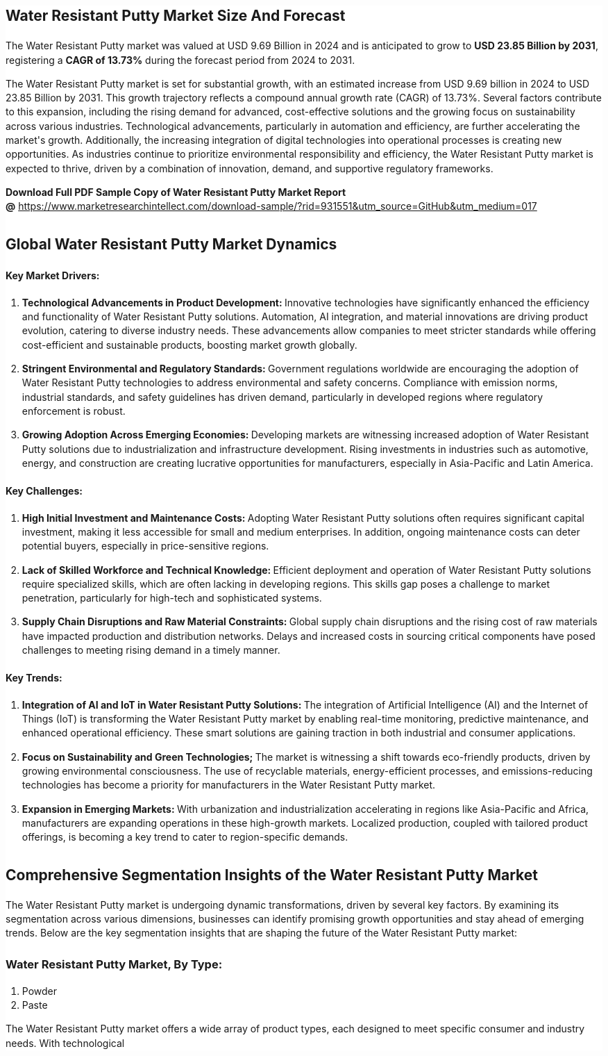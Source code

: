 <h2>Water Resistant Putty Market Size And Forecast</h2><p>The Water Resistant Putty market was valued at USD 9.69 Billion in 2024 and is anticipated to grow to <strong>USD 23.85 Billion by 2031</strong>, registering a <strong>CAGR of 13.73%</strong> during the forecast period from 2024 to 2031.</p><p>The Water Resistant Putty market is set for substantial growth, with an estimated increase from USD 9.69 billion in 2024 to USD 23.85 Billion by 2031. This growth trajectory reflects a compound annual growth rate (CAGR) of 13.73%. Several factors contribute to this expansion, including the rising demand for advanced, cost-effective solutions and the growing focus on sustainability across various industries. Technological advancements, particularly in automation and efficiency, are further accelerating the market's growth. Additionally, the increasing integration of digital technologies into operational processes is creating new opportunities. As industries continue to prioritize environmental responsibility and efficiency, the Water Resistant Putty market is expected to thrive, driven by a combination of innovation, demand, and supportive regulatory frameworks.</p><p><strong>Download Full PDF Sample Copy of Water Resistant Putty Market Report @</strong>&nbsp;<a href="https://www.marketresearchintellect.com/download-sample/?rid=931551&amp;utm_source=GitHub&amp;utm_medium=017">https://www.marketresearchintellect.com/download-sample/?rid=931551&amp;utm_source=GitHub&amp;utm_medium=017</a></p><h2>Global Water Resistant Putty Market Dynamics</h2><h4><strong>Key Market Drivers:</strong></h4><ol><li><p><strong>Technological Advancements in Product Development:&nbsp;</strong>Innovative technologies have significantly enhanced the efficiency and functionality of Water Resistant Putty solutions. Automation, AI integration, and material innovations are driving product evolution, catering to diverse industry needs. These advancements allow companies to meet stricter standards while offering cost-efficient and sustainable products, boosting market growth globally.</p></li><li><p><strong>Stringent Environmental and Regulatory Standards:&nbsp;</strong>Government regulations worldwide are encouraging the adoption of Water Resistant Putty technologies to address environmental and safety concerns. Compliance with emission norms, industrial standards, and safety guidelines has driven demand, particularly in developed regions where regulatory enforcement is robust.</p></li><li><p><strong>Growing Adoption Across Emerging Economies:&nbsp;</strong>Developing markets are witnessing increased adoption of Water Resistant Putty solutions due to industrialization and infrastructure development. Rising investments in industries such as automotive, energy, and construction are creating lucrative opportunities for manufacturers, especially in Asia-Pacific and Latin America.</p></li></ol><h4><strong>Key Challenges:</strong></h4><ol><li><p><strong>High Initial Investment and Maintenance Costs:&nbsp;</strong>Adopting Water Resistant Putty solutions often requires significant capital investment, making it less accessible for small and medium enterprises. In addition, ongoing maintenance costs can deter potential buyers, especially in price-sensitive regions.</p></li><li><p><strong>Lack of Skilled Workforce and Technical Knowledge:&nbsp;</strong>Efficient deployment and operation of Water Resistant Putty solutions require specialized skills, which are often lacking in developing regions. This skills gap poses a challenge to market penetration, particularly for high-tech and sophisticated systems.</p></li><li><p><strong>Supply Chain Disruptions and Raw Material Constraints:&nbsp;</strong>Global supply chain disruptions and the rising cost of raw materials have impacted production and distribution networks. Delays and increased costs in sourcing critical components have posed challenges to meeting rising demand in a timely manner.</p></li></ol><h4><strong>Key Trends:</strong></h4><ol><li><p><strong>Integration of AI and IoT in Water Resistant Putty Solutions:&nbsp;</strong>The integration of Artificial Intelligence (AI) and the Internet of Things (IoT) is transforming the Water Resistant Putty market by enabling real-time monitoring, predictive maintenance, and enhanced operational efficiency. These smart solutions are gaining traction in both industrial and consumer applications.</p></li><li><p><strong>Focus on Sustainability and Green Technologies;&nbsp;</strong>The market is witnessing a shift towards eco-friendly products, driven by growing environmental consciousness. The use of recyclable materials, energy-efficient processes, and emissions-reducing technologies has become a priority for manufacturers in the Water Resistant Putty market.</p></li><li><p><strong>Expansion in Emerging Markets:&nbsp;</strong>With urbanization and industrialization accelerating in regions like Asia-Pacific and Africa, manufacturers are expanding operations in these high-growth markets. Localized production, coupled with tailored product offerings, is becoming a key trend to cater to region-specific demands.</p></li></ol><div class="article-main__content" data-test-id="publishing-text-block"><h2>Comprehensive Segmentation Insights of the Water Resistant Putty Market</h2><p>The Water Resistant Putty market is undergoing dynamic transformations, driven by several key factors. By examining its segmentation across various dimensions, businesses can identify promising growth opportunities and stay ahead of emerging trends. Below are the key segmentation insights that are shaping the future of the Water Resistant Putty market:</p><h3><strong>Water Resistant Putty Market, By Type:<br /></strong></h3><ol><li>Powder<li> Paste</li></ol><p>The Water Resistant Putty market offers a wide array of product types, each designed to meet specific consumer and industry needs. With technological